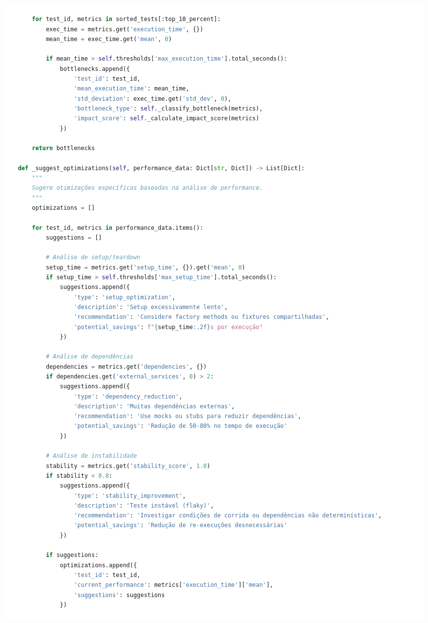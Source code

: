 ```python
        
        for test_id, metrics in sorted_tests[:top_10_percent]:
            exec_time = metrics.get('execution_time', {})
            mean_time = exec_time.get('mean', 0)
            
            if mean_time > self.thresholds['max_execution_time'].total_seconds():
                bottlenecks.append({
                    'test_id': test_id,
                    'mean_execution_time': mean_time,
                    'std_deviation': exec_time.get('std_dev', 0),
                    'bottleneck_type': self._classify_bottleneck(metrics),
                    'impact_score': self._calculate_impact_score(metrics)
                })
        
        return bottlenecks
    
    def _suggest_optimizations(self, performance_data: Dict[str, Dict]) -> List[Dict]:
        """
        Sugere otimizações específicas baseadas na análise de performance.
        """
        optimizations = []
        
        for test_id, metrics in performance_data.items():
            suggestions = []
            
            # Análise de setup/teardown
            setup_time = metrics.get('setup_time', {}).get('mean', 0)
            if setup_time > self.thresholds['max_setup_time'].total_seconds():
                suggestions.append({
                    'type': 'setup_optimization',
                    'description': 'Setup excessivamente lento',
                    'recommendation': 'Considere factory methods ou fixtures compartilhadas',
                    'potential_savings': f"{setup_time:.2f}s por execução"
                })
            
            # Análise de dependências
            dependencies = metrics.get('dependencies', {})
            if dependencies.get('external_services', 0) > 2:
                suggestions.append({
                    'type': 'dependency_reduction',
                    'description': 'Muitas dependências externas',
                    'recommendation': 'Use mocks ou stubs para reduzir dependências',
                    'potential_savings': 'Redução de 50-80% no tempo de execução'
                })
            
            # Análise de instabilidade
            stability = metrics.get('stability_score', 1.0)
            if stability < 0.8:
                suggestions.append({
                    'type': 'stability_improvement',
                    'description': 'Teste instável (flaky)',
                    'recommendation': 'Investigar condições de corrida ou dependências não determinísticas',
                    'potential_savings': 'Redução de re-execuções desnecessárias'
                })
            
            if suggestions:
                optimizations.append({
                    'test_id': test_id,
                    'current_performance': metrics['execution_time']['mean'],
                    'suggestions': suggestions
                })
        
```